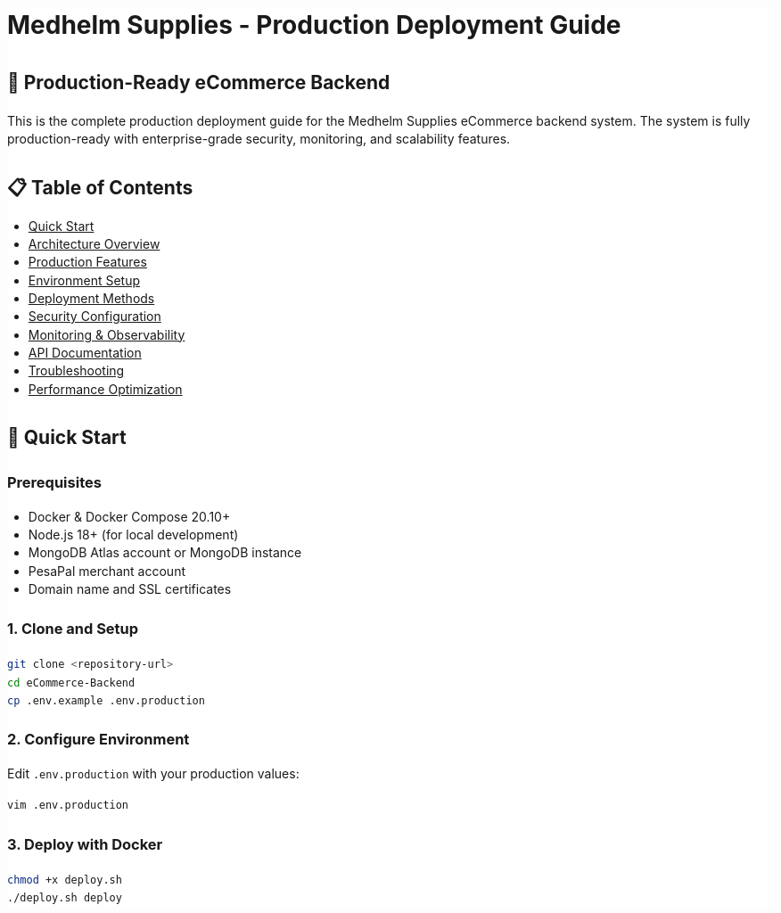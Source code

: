 # Medhelm Supplies - Production Deployment Guide

## 🚀 Production-Ready eCommerce Backend

This is the complete production deployment guide for the Medhelm Supplies eCommerce backend system. The system is fully production-ready with enterprise-grade security, monitoring, and scalability features.

## 📋 Table of Contents

- [Quick Start](#quick-start)
- [Architecture Overview](#architecture-overview)
- [Production Features](#production-features)
- [Environment Setup](#environment-setup)
- [Deployment Methods](#deployment-methods)
- [Security Configuration](#security-configuration)
- [Monitoring & Observability](#monitoring--observability)
- [API Documentation](#api-documentation)
- [Troubleshooting](#troubleshooting)
- [Performance Optimization](#performance-optimization)

## 🚀 Quick Start

### Prerequisites
- Docker & Docker Compose 20.10+
- Node.js 18+ (for local development)
- MongoDB Atlas account or MongoDB instance
- PesaPal merchant account
- Domain name and SSL certificates

### 1. Clone and Setup
```bash
git clone <repository-url>
cd eCommerce-Backend
cp .env.example .env.production
```

### 2. Configure Environment
Edit `.env.production` with your production values:
```bash
vim .env.production
```

### 3. Deploy with Docker
```bash
chmod +x deploy.sh
./deploy.sh deploy
```
